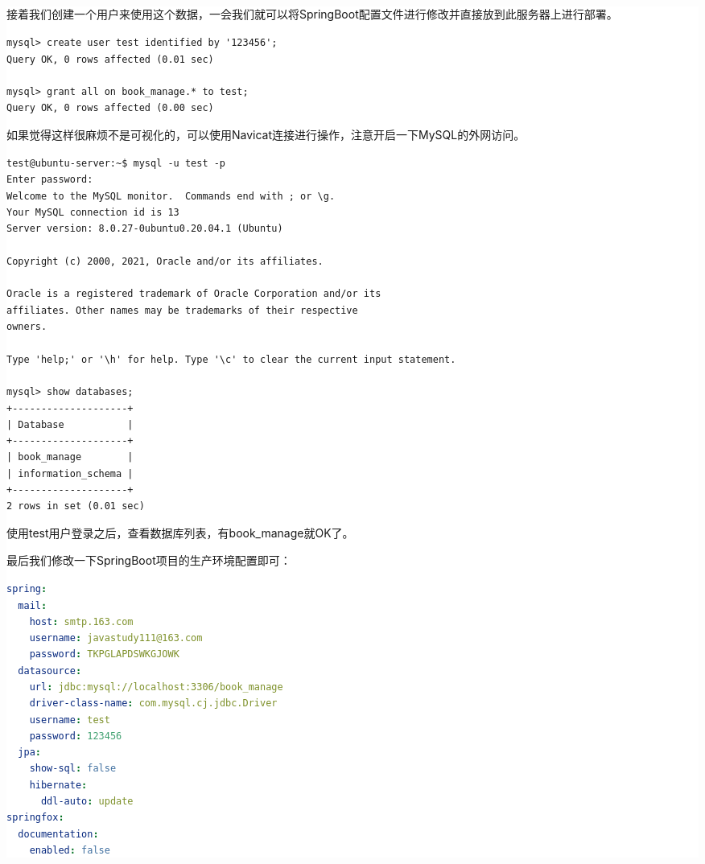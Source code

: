 接着我们创建一个用户来使用这个数据，一会我们就可以将SpringBoot配置文件进行修改并直接放到此服务器上进行部署。

```
mysql> create user test identified by '123456';
Query OK, 0 rows affected (0.01 sec)

mysql> grant all on book_manage.* to test;
Query OK, 0 rows affected (0.00 sec)
```

如果觉得这样很麻烦不是可视化的，可以使用Navicat连接进行操作，注意开启一下MySQL的外网访问。

```
test@ubuntu-server:~$ mysql -u test -p
Enter password: 
Welcome to the MySQL monitor.  Commands end with ; or \g.
Your MySQL connection id is 13
Server version: 8.0.27-0ubuntu0.20.04.1 (Ubuntu)

Copyright (c) 2000, 2021, Oracle and/or its affiliates.

Oracle is a registered trademark of Oracle Corporation and/or its
affiliates. Other names may be trademarks of their respective
owners.

Type 'help;' or '\h' for help. Type '\c' to clear the current input statement.

mysql> show databases;
+--------------------+
| Database           |
+--------------------+
| book_manage        |
| information_schema |
+--------------------+
2 rows in set (0.01 sec)
```

使用test用户登录之后，查看数据库列表，有book_manage就OK了。

最后我们修改一下SpringBoot项目的生产环境配置即可：

```yaml
spring:
  mail:
    host: smtp.163.com
    username: javastudy111@163.com
    password: TKPGLAPDSWKGJOWK
  datasource:
    url: jdbc:mysql://localhost:3306/book_manage
    driver-class-name: com.mysql.cj.jdbc.Driver
    username: test
    password: 123456
  jpa:
    show-sql: false
    hibernate:
      ddl-auto: update
springfox:
  documentation:
    enabled: false
```
